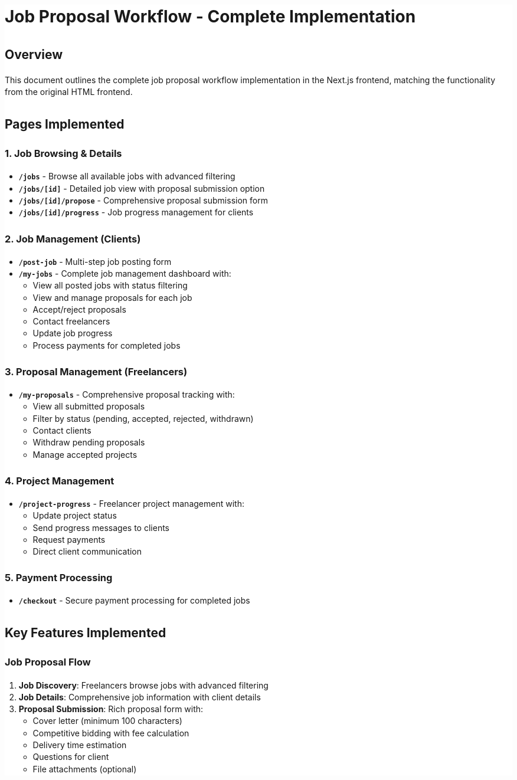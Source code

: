 # Job Proposal Workflow - Complete Implementation

## Overview
This document outlines the complete job proposal workflow implementation in the Next.js frontend, matching the functionality from the original HTML frontend.

## Pages Implemented

### 1. Job Browsing & Details
- **`/jobs`** - Browse all available jobs with advanced filtering
- **`/jobs/[id]`** - Detailed job view with proposal submission option
- **`/jobs/[id]/propose`** - Comprehensive proposal submission form
- **`/jobs/[id]/progress`** - Job progress management for clients

### 2. Job Management (Clients)
- **`/post-job`** - Multi-step job posting form
- **`/my-jobs`** - Complete job management dashboard with:
  - View all posted jobs with status filtering
  - View and manage proposals for each job
  - Accept/reject proposals
  - Contact freelancers
  - Update job progress
  - Process payments for completed jobs

### 3. Proposal Management (Freelancers)
- **`/my-proposals`** - Comprehensive proposal tracking with:
  - View all submitted proposals
  - Filter by status (pending, accepted, rejected, withdrawn)
  - Contact clients
  - Withdraw pending proposals
  - Manage accepted projects

### 4. Project Management
- **`/project-progress`** - Freelancer project management with:
  - Update project status
  - Send progress messages to clients
  - Request payments
  - Direct client communication

### 5. Payment Processing
- **`/checkout`** - Secure payment processing for completed jobs

## Key Features Implemented

### Job Proposal Flow
1. **Job Discovery**: Freelancers browse jobs with advanced filtering
2. **Job Details**: Comprehensive job information with client details
3. **Proposal Submission**: Rich proposal form with:
   - Cover letter (minimum 100 characters)
   - Competitive bidding with fee calculation
   - Delivery time estimation
   - Questions for client
   - File attachments (optional)
